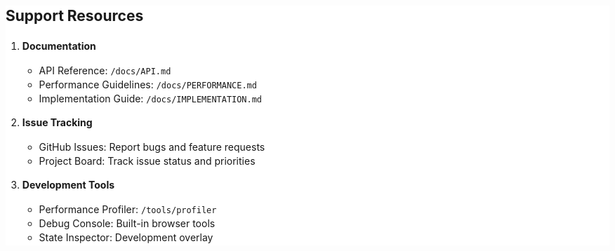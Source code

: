 ## Support Resources

1. **Documentation**
   - API Reference: `/docs/API.md`
   - Performance Guidelines: `/docs/PERFORMANCE.md`
   - Implementation Guide: `/docs/IMPLEMENTATION.md`

2. **Issue Tracking**
   - GitHub Issues: Report bugs and feature requests
   - Project Board: Track issue status and priorities

3. **Development Tools**
   - Performance Profiler: `/tools/profiler`
   - Debug Console: Built-in browser tools
   - State Inspector: Development overlay

